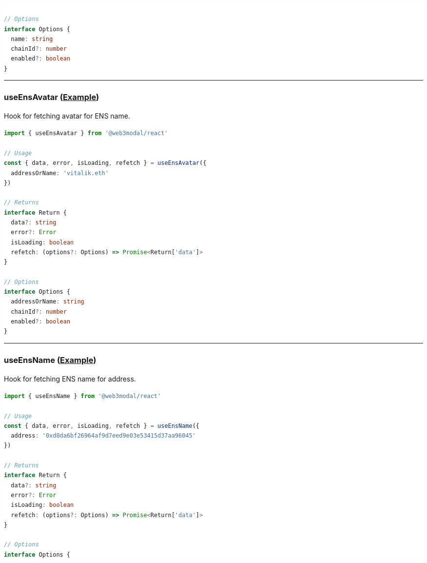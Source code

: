 ```ts

// Options
interface Options {
  name: string
  chainId?: number
  enabled?: boolean
}
```

---

### useEnsAvatar ([Example](../examples/react/src/sections/UseEnsAvatar.tsx))

Hook for fetching avatar for ENS name.

```ts
import { useEnsAvatar } from '@web3modal/react'

// Usage
const { data, error, isLoading, refetch } = useEnsAvatar({
  addressOrName: 'vitalik.eth'
})

// Returns
interface Return {
  data?: string
  error?: Error
  isLoading: boolean
  refetch: (options?: Options) => Promise<Return['data']>
}

// Options
interface Options {
  addressOrName: string
  chainId?: number
  enabled?: boolean
}
```

---

### useEnsName ([Example](../examples/react/src/sections/UseEnsName.tsx))

Hook for fetching ENS name for address.

```ts
import { useEnsName } from '@web3modal/react'

// Usage
const { data, error, isLoading, refetch } = useEnsName({
  address: '0xd8da6bf26964af9d7eed9e03e53415d37aa96045'
})

// Returns
interface Return {
  data?: string
  error?: Error
  isLoading: boolean
  refetch: (options?: Options) => Promise<Return['data']>
}

// Options
interface Options {
```